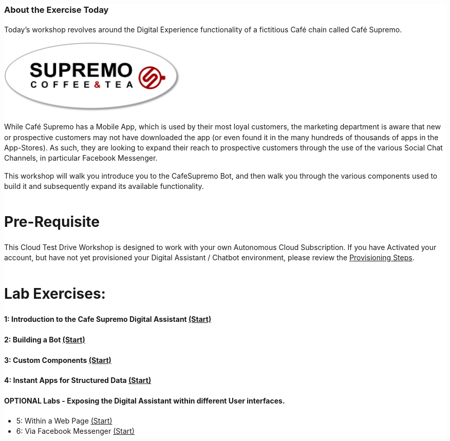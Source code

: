 ### About the Exercise Today ###

Today’s workshop revolves around the Digital Experience functionality of a fictitious Café chain called Café Supremo.

<img src="ODA/img/Intro-2.png" width="40%"/>

While Café Supremo has a Mobile App, which is used by their most loyal customers, the marketing department is aware that new or prospective customers may not have downloaded the app (or even found it in the many hundreds of thousands of apps in the App-Stores).  As such, they are looking to expand their reach to prospective customers through the use of the various Social Chat Channels, in particular Facebook Messenger.

This workshop will walk you introduce you to the CafeSupremo Bot, and then walk you through the various components used to build it and subsequently expand its available functionality.

# Pre-Requisite #
This Cloud Test Drive Workshop is designed to work with your own Autonomous Cloud Subscription. If you have Activated your account, but have not yet provisioned your Digital Assistant / Chatbot environment, please review the [Provisioning Steps](Provisioning/Provisioning.md). 

# Lab Exercises: #

#### 1: Introduction to the Cafe Supremo Digital Assistant [(Start)](ODA/100-IB.md) ####
#### 2: Building a Bot [(Start)](ODA/200-IB.md) ####
#### 3: Custom Components [(Start)](ODA/300-IB.md) ####
#### 4: Instant Apps for Structured Data [(Start)](ODA/400-IB.md) ####

#### OPTIONAL Labs - Exposing the Digital Assistant within different User interfaces. ####
- 5: Within a Web Page [(Start)](ODA/500-IB.md)
- 6: Via Facebook Messenger [(Start)](ODA/600-IB.md)
